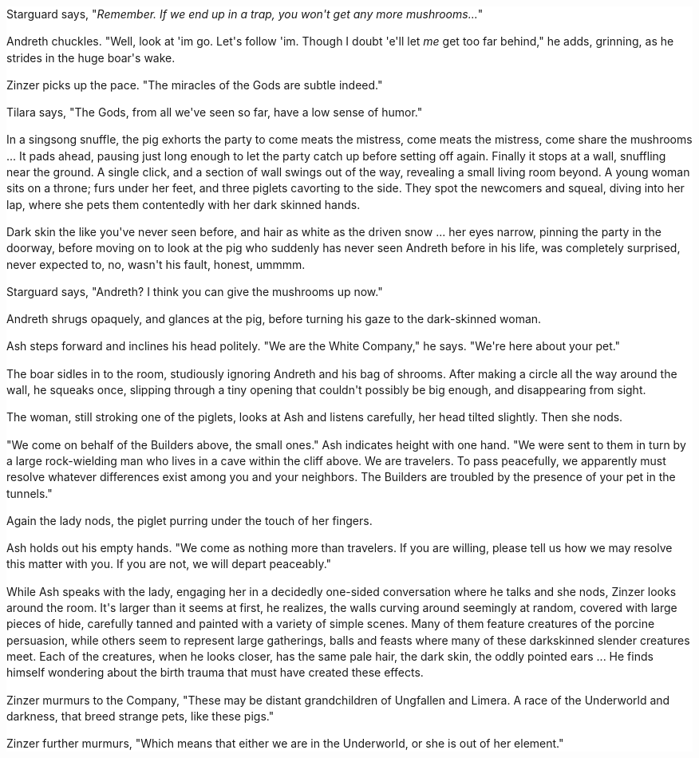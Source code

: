 Starguard says, "_Remember. If we end up in a trap, you won't get any more mushrooms..._"

Andreth chuckles. "Well, look at 'im go. Let's follow 'im. Though I doubt 'e'll let _me_ get too far behind," he adds, grinning, as he strides in the huge boar's wake.

Zinzer picks up the pace. "The miracles of the Gods are subtle indeed."

Tilara says, "The Gods, from all we've seen so far, have a low sense of humor."

In a singsong snuffle, the pig exhorts the party to come meats the mistress, come meats the mistress, come share the mushrooms ... It pads ahead, pausing just long enough to let the party catch up before setting off again. Finally it stops at a wall, snuffling near the ground. A single click, and a section of wall swings out of the way, revealing a small living room beyond. A young woman sits on a throne; furs under her feet, and three piglets cavorting to the side. They spot the newcomers and squeal, diving into her lap, where she pets them contentedly with her dark skinned hands.

Dark skin the like you've never seen before, and hair as white as the driven snow ... her eyes narrow, pinning the party in the doorway, before moving on to look at the pig who suddenly has never seen Andreth before in his life, was completely surprised, never expected to, no, wasn't his fault, honest, ummmm.

Starguard says, "Andreth? I think you can give the mushrooms up now."

Andreth shrugs opaquely, and glances at the pig, before turning his gaze to the dark-skinned woman.

Ash steps forward and inclines his head politely. "We are the White Company," he says. "We're here about your pet."

The boar sidles in to the room, studiously ignoring Andreth and his bag of shrooms. After making a circle all the way around the wall, he squeaks once, slipping through a tiny opening that couldn't possibly be big enough, and disappearing from sight.

The woman, still stroking one of the piglets, looks at Ash and listens carefully, her head tilted slightly. Then she nods.

"We come on behalf of the Builders above, the small ones." Ash indicates height with one hand. "We were sent to them in turn by a large rock-wielding man who lives in a cave within the cliff above. We are travelers. To pass peacefully, we apparently must resolve whatever differences exist among you and your neighbors. The Builders are troubled by the presence of your pet in the tunnels."

Again the lady nods, the piglet purring under the touch of her fingers.

Ash holds out his empty hands. "We come as nothing more than travelers. If you are willing, please tell us how we may resolve this matter with you. If you are not, we will depart peaceably."

While Ash speaks with the lady, engaging her in a decidedly one-sided conversation where he talks and she nods, Zinzer looks around the room. It's larger than it seems at first, he realizes, the walls curving around seemingly at random, covered with large pieces of hide, carefully tanned and painted with a variety of simple scenes. Many of them feature creatures of the porcine persuasion, while others seem to represent large gatherings, balls and feasts where many of these darkskinned slender creatures meet. Each of the creatures, when he looks closer, has the same pale hair, the dark skin, the oddly pointed ears ... He finds himself wondering about the birth trauma that must have created these effects.

Zinzer murmurs to the Company, "These may be distant grandchildren of Ungfallen and Limera. A race of the Underworld and darkness, that breed strange pets, like these pigs."

Zinzer further murmurs, "Which means that either we are in the Underworld, or she is out of her element."
